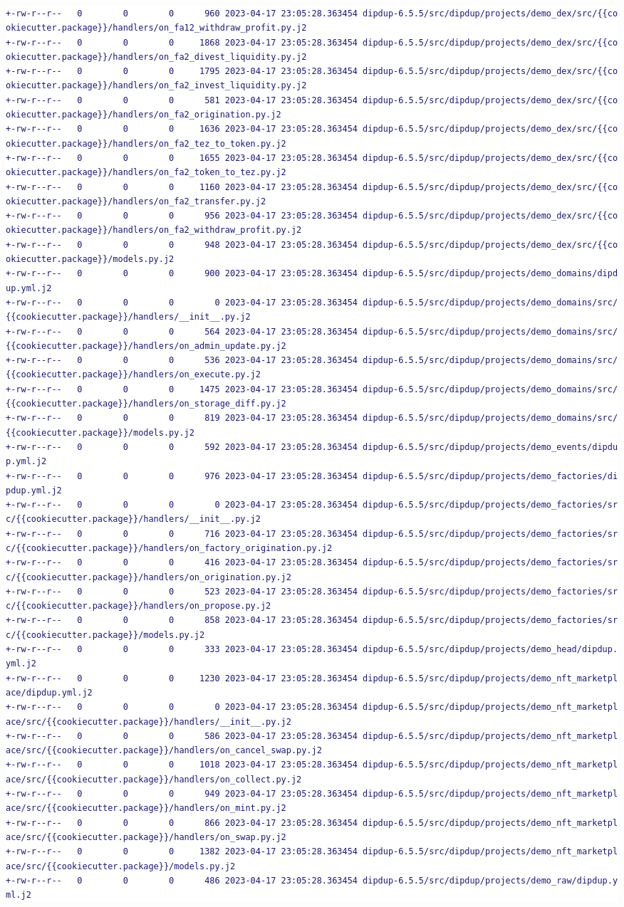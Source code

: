 ```diff
+-rw-r--r--   0        0        0      960 2023-04-17 23:05:28.363454 dipdup-6.5.5/src/dipdup/projects/demo_dex/src/{{cookiecutter.package}}/handlers/on_fa12_withdraw_profit.py.j2
+-rw-r--r--   0        0        0     1868 2023-04-17 23:05:28.363454 dipdup-6.5.5/src/dipdup/projects/demo_dex/src/{{cookiecutter.package}}/handlers/on_fa2_divest_liquidity.py.j2
+-rw-r--r--   0        0        0     1795 2023-04-17 23:05:28.363454 dipdup-6.5.5/src/dipdup/projects/demo_dex/src/{{cookiecutter.package}}/handlers/on_fa2_invest_liquidity.py.j2
+-rw-r--r--   0        0        0      581 2023-04-17 23:05:28.363454 dipdup-6.5.5/src/dipdup/projects/demo_dex/src/{{cookiecutter.package}}/handlers/on_fa2_origination.py.j2
+-rw-r--r--   0        0        0     1636 2023-04-17 23:05:28.363454 dipdup-6.5.5/src/dipdup/projects/demo_dex/src/{{cookiecutter.package}}/handlers/on_fa2_tez_to_token.py.j2
+-rw-r--r--   0        0        0     1655 2023-04-17 23:05:28.363454 dipdup-6.5.5/src/dipdup/projects/demo_dex/src/{{cookiecutter.package}}/handlers/on_fa2_token_to_tez.py.j2
+-rw-r--r--   0        0        0     1160 2023-04-17 23:05:28.363454 dipdup-6.5.5/src/dipdup/projects/demo_dex/src/{{cookiecutter.package}}/handlers/on_fa2_transfer.py.j2
+-rw-r--r--   0        0        0      956 2023-04-17 23:05:28.363454 dipdup-6.5.5/src/dipdup/projects/demo_dex/src/{{cookiecutter.package}}/handlers/on_fa2_withdraw_profit.py.j2
+-rw-r--r--   0        0        0      948 2023-04-17 23:05:28.363454 dipdup-6.5.5/src/dipdup/projects/demo_dex/src/{{cookiecutter.package}}/models.py.j2
+-rw-r--r--   0        0        0      900 2023-04-17 23:05:28.363454 dipdup-6.5.5/src/dipdup/projects/demo_domains/dipdup.yml.j2
+-rw-r--r--   0        0        0        0 2023-04-17 23:05:28.363454 dipdup-6.5.5/src/dipdup/projects/demo_domains/src/{{cookiecutter.package}}/handlers/__init__.py.j2
+-rw-r--r--   0        0        0      564 2023-04-17 23:05:28.363454 dipdup-6.5.5/src/dipdup/projects/demo_domains/src/{{cookiecutter.package}}/handlers/on_admin_update.py.j2
+-rw-r--r--   0        0        0      536 2023-04-17 23:05:28.363454 dipdup-6.5.5/src/dipdup/projects/demo_domains/src/{{cookiecutter.package}}/handlers/on_execute.py.j2
+-rw-r--r--   0        0        0     1475 2023-04-17 23:05:28.363454 dipdup-6.5.5/src/dipdup/projects/demo_domains/src/{{cookiecutter.package}}/handlers/on_storage_diff.py.j2
+-rw-r--r--   0        0        0      819 2023-04-17 23:05:28.363454 dipdup-6.5.5/src/dipdup/projects/demo_domains/src/{{cookiecutter.package}}/models.py.j2
+-rw-r--r--   0        0        0      592 2023-04-17 23:05:28.363454 dipdup-6.5.5/src/dipdup/projects/demo_events/dipdup.yml.j2
+-rw-r--r--   0        0        0      976 2023-04-17 23:05:28.363454 dipdup-6.5.5/src/dipdup/projects/demo_factories/dipdup.yml.j2
+-rw-r--r--   0        0        0        0 2023-04-17 23:05:28.363454 dipdup-6.5.5/src/dipdup/projects/demo_factories/src/{{cookiecutter.package}}/handlers/__init__.py.j2
+-rw-r--r--   0        0        0      716 2023-04-17 23:05:28.363454 dipdup-6.5.5/src/dipdup/projects/demo_factories/src/{{cookiecutter.package}}/handlers/on_factory_origination.py.j2
+-rw-r--r--   0        0        0      416 2023-04-17 23:05:28.363454 dipdup-6.5.5/src/dipdup/projects/demo_factories/src/{{cookiecutter.package}}/handlers/on_origination.py.j2
+-rw-r--r--   0        0        0      523 2023-04-17 23:05:28.363454 dipdup-6.5.5/src/dipdup/projects/demo_factories/src/{{cookiecutter.package}}/handlers/on_propose.py.j2
+-rw-r--r--   0        0        0      858 2023-04-17 23:05:28.363454 dipdup-6.5.5/src/dipdup/projects/demo_factories/src/{{cookiecutter.package}}/models.py.j2
+-rw-r--r--   0        0        0      333 2023-04-17 23:05:28.363454 dipdup-6.5.5/src/dipdup/projects/demo_head/dipdup.yml.j2
+-rw-r--r--   0        0        0     1230 2023-04-17 23:05:28.363454 dipdup-6.5.5/src/dipdup/projects/demo_nft_marketplace/dipdup.yml.j2
+-rw-r--r--   0        0        0        0 2023-04-17 23:05:28.363454 dipdup-6.5.5/src/dipdup/projects/demo_nft_marketplace/src/{{cookiecutter.package}}/handlers/__init__.py.j2
+-rw-r--r--   0        0        0      586 2023-04-17 23:05:28.363454 dipdup-6.5.5/src/dipdup/projects/demo_nft_marketplace/src/{{cookiecutter.package}}/handlers/on_cancel_swap.py.j2
+-rw-r--r--   0        0        0     1018 2023-04-17 23:05:28.363454 dipdup-6.5.5/src/dipdup/projects/demo_nft_marketplace/src/{{cookiecutter.package}}/handlers/on_collect.py.j2
+-rw-r--r--   0        0        0      949 2023-04-17 23:05:28.363454 dipdup-6.5.5/src/dipdup/projects/demo_nft_marketplace/src/{{cookiecutter.package}}/handlers/on_mint.py.j2
+-rw-r--r--   0        0        0      866 2023-04-17 23:05:28.363454 dipdup-6.5.5/src/dipdup/projects/demo_nft_marketplace/src/{{cookiecutter.package}}/handlers/on_swap.py.j2
+-rw-r--r--   0        0        0     1382 2023-04-17 23:05:28.363454 dipdup-6.5.5/src/dipdup/projects/demo_nft_marketplace/src/{{cookiecutter.package}}/models.py.j2
+-rw-r--r--   0        0        0      486 2023-04-17 23:05:28.363454 dipdup-6.5.5/src/dipdup/projects/demo_raw/dipdup.yml.j2
```